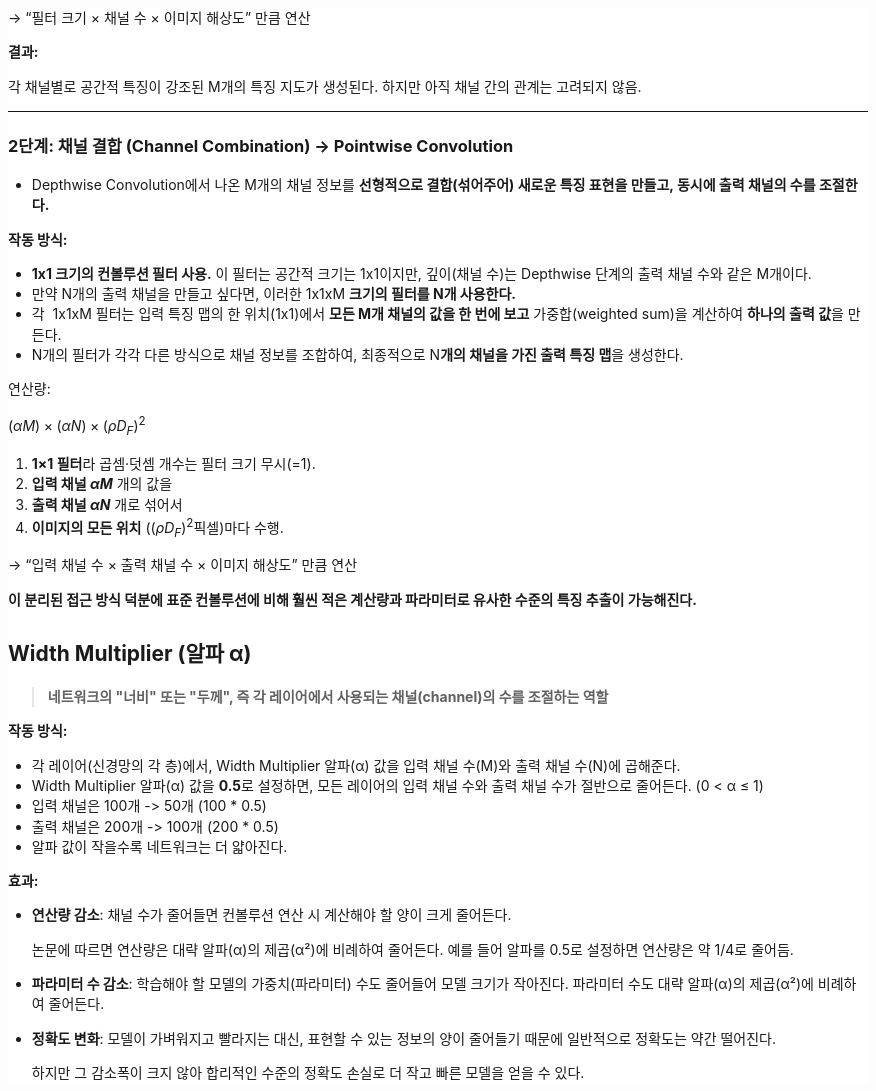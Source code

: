 → “필터 크기 × 채널 수 × 이미지 해상도” 만큼 연산

**결과:** 

각 채널별로 공간적 특징이 강조된 M개의 특징 지도가 생성된다. 하지만 아직 채널 간의 관계는 고려되지 않음.

---

### **2단계: 채널 결합 (Channel Combination) → Pointwise Convolution**

- Depthwise Convolution에서 나온 M개의 채널 정보를 **선형적으로 결합(섞어주어) 새로운 특징 표현을 만들고, 동시에 출력 채널의 수를 조절한다.**

**작동 방식:**

- **1x1 크기의 컨볼루션 필터 사용.** 이 필터는 공간적 크기는 1x1이지만, 깊이(채널 수)는 Depthwise 단계의 출력 채널 수와 같은 M개이다.
- 만약 N개의 출력 채널을 만들고 싶다면, 이러한 1x1xM **크기의 필터를 N개 사용한다.**
- 각  1x1xM 필터는 입력 특징 맵의 한 위치(1x1)에서 **모든 M개 채널의 값을 한 번에 보고** 가중합(weighted sum)을 계산하여 **하나의 출력 값**을 만든다.
- N개의 필터가 각각 다른 방식으로 채널 정보를 조합하여, 최종적으로 N**개의 채널을 가진 출력 특징 맵**을 생성한다.

연산량:

$(αM)×(αN)×(\rho D_F)^2$

1. **1×1 필터**라 곱셈·덧셈 개수는 필터 크기 무시(=1).
2. **입력 채널  $αM$** 개의 값을
3. **출력 채널 $αN$** 개로 섞어서
4. **이미지의 모든 위치** ($(\rho D_F)^2$픽셀)마다 수행.

→ “입력 채널 수 × 출력 채널 수 × 이미지 해상도” 만큼 연산

**이 분리된 접근 방식 덕분에 표준 컨볼루션에 비해 훨씬 적은 계산량과 파라미터로 유사한 수준의 특징 추출이 가능해진다.**

## **Width Multiplier (알파 α)**

> **네트워크의 "너비" 또는 "두께", 즉 각 레이어에서 사용되는 채널(channel)의 수를 조절하는 역할**
> 

**작동 방식:**

- 각 레이어(신경망의 각 층)에서, Width Multiplier 알파(α) 값을 입력 채널 수(M)와 출력 채널 수(N)에 곱해준다.
- Width Multiplier 알파(α) 값을 **0.5**로 설정하면, 모든 레이어의 입력 채널 수와 출력 채널 수가 절반으로 줄어든다. (0 < α ≤ 1)
- 입력 채널은 100개 -> 50개 (100 * 0.5)
- 출력 채널은 200개 -> 100개 (200 * 0.5)
- 알파 값이 작을수록 네트워크는 더 얇아진다.

**효과:**

- **연산량 감소**: 채널 수가 줄어들면 컨볼루션 연산 시 계산해야 할 양이 크게 줄어든다.
    
     논문에 따르면 연산량은 대략 알파(α)의 제곱(α²)에 비례하여 줄어든다. 예를 들어 알파를 0.5로 설정하면 연산량은 약 1/4로 줄어듬.
    
- **파라미터 수 감소**: 학습해야 할 모델의 가중치(파라미터) 수도 줄어들어 모델 크기가 작아진다. 파라미터 수도 대략 알파(α)의 제곱(α²)에 비례하여 줄어든다.
- **정확도 변화**: 모델이 가벼워지고 빨라지는 대신, 표현할 수 있는 정보의 양이 줄어들기 때문에 일반적으로 정확도는 약간 떨어진다.
    
    하지만 그 감소폭이 크지 않아 합리적인 수준의 정확도 손실로 더 작고 빠른 모델을 얻을 수 있다.
    
